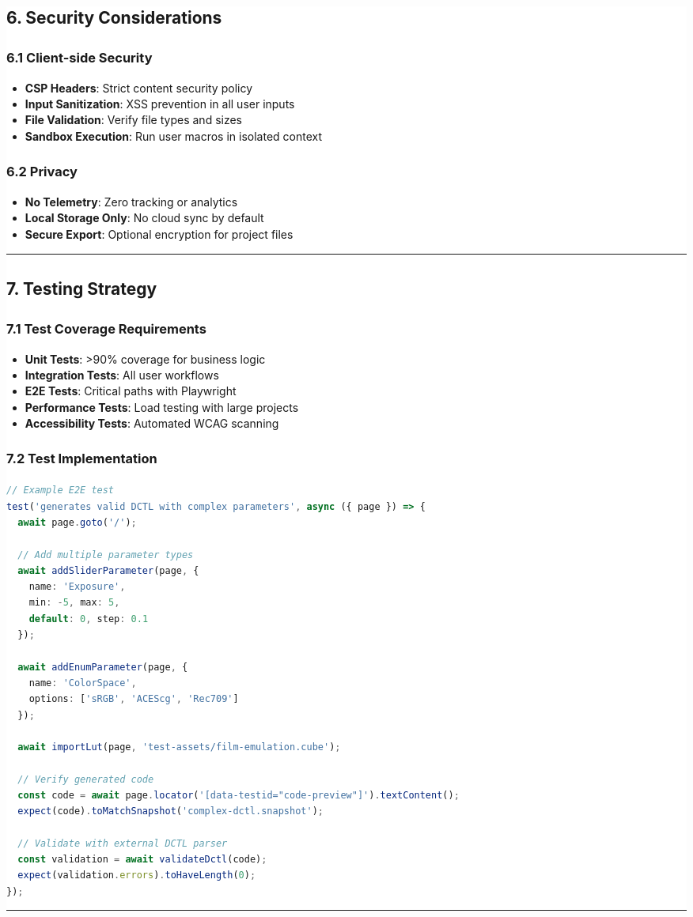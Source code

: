 
## 6. Security Considerations

### 6.1 Client-side Security
- **CSP Headers**: Strict content security policy
- **Input Sanitization**: XSS prevention in all user inputs
- **File Validation**: Verify file types and sizes
- **Sandbox Execution**: Run user macros in isolated context

### 6.2 Privacy
- **No Telemetry**: Zero tracking or analytics
- **Local Storage Only**: No cloud sync by default
- **Secure Export**: Optional encryption for project files

---

## 7. Testing Strategy

### 7.1 Test Coverage Requirements
- **Unit Tests**: >90% coverage for business logic
- **Integration Tests**: All user workflows
- **E2E Tests**: Critical paths with Playwright
- **Performance Tests**: Load testing with large projects
- **Accessibility Tests**: Automated WCAG scanning

### 7.2 Test Implementation
```typescript
// Example E2E test
test('generates valid DCTL with complex parameters', async ({ page }) => {
  await page.goto('/');
  
  // Add multiple parameter types
  await addSliderParameter(page, {
    name: 'Exposure',
    min: -5, max: 5,
    default: 0, step: 0.1
  });
  
  await addEnumParameter(page, {
    name: 'ColorSpace',
    options: ['sRGB', 'ACEScg', 'Rec709']
  });
  
  await importLut(page, 'test-assets/film-emulation.cube');
  
  // Verify generated code
  const code = await page.locator('[data-testid="code-preview"]').textContent();
  expect(code).toMatchSnapshot('complex-dctl.snapshot');
  
  // Validate with external DCTL parser
  const validation = await validateDctl(code);
  expect(validation.errors).toHaveLength(0);
});
```

---
